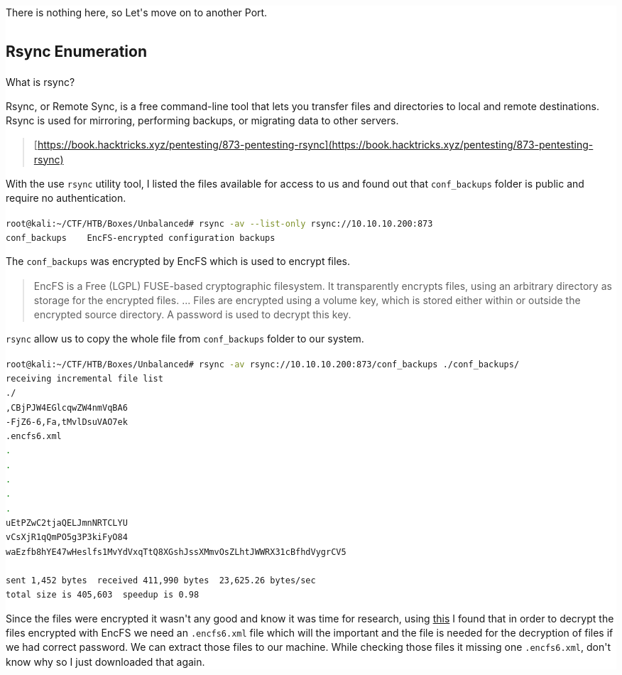 There is nothing here, so Let's move on to another Port.

## Rsync Enumeration

What is rsync?

Rsync, or Remote Sync, is a free command-line tool that lets you transfer files and directories to local and remote destinations. Rsync is used for mirroring, performing backups, or migrating data to other servers.

> [https://book.hacktricks.xyz/pentesting/873-pentesting-rsync](https://book.hacktricks.xyz/pentesting/873-pentesting-rsync)

With the use `rsync` utility tool, I listed the files available for access to us and found out that `conf_backups` folder is public and require no authentication. 

```bash
root@kali:~/CTF/HTB/Boxes/Unbalanced# rsync -av --list-only rsync://10.10.10.200:873
conf_backups   	EncFS-encrypted configuration backups
```

The `conf_backups` was encrypted by EncFS which is used to encrypt files.

> EncFS is a Free (LGPL) FUSE-based cryptographic filesystem. It transparently encrypts files, using an arbitrary directory as storage for the encrypted files. ... Files are encrypted using a volume key, which is stored either within or outside the encrypted source directory. A password is used to decrypt this key.

`rsync` allow us to copy the whole file from `conf_backups` folder to our system.

```bash
root@kali:~/CTF/HTB/Boxes/Unbalanced# rsync -av rsync://10.10.10.200:873/conf_backups ./conf_backups/
receiving incremental file list
./
,CBjPJW4EGlcqwZW4nmVqBA6
-FjZ6-6,Fa,tMvlDsuVAO7ek
.encfs6.xml
.
.
.
.
.
uEtPZwC2tjaQELJmnNRTCLYU
vCsXjR1qQmPO5g3P3kiFyO84
waEzfb8hYE47wHeslfs1MvYdVxqTtQ8XGshJssXMmvOsZLhtJWWRX31cBfhdVygrCV5

sent 1,452 bytes  received 411,990 bytes  23,625.26 bytes/sec
total size is 405,603  speedup is 0.98
```

Since the files were encrypted it wasn't any good and know it was time for research, using [this](https://askmeaboutlinux.com/2014/01/25/how-to-use-encfs-on-linux-to-encrypt-data-and-decrypt-data-in-a-folder/) I found that in order to decrypt the files encrypted with EncFS we need an `.encfs6.xml` file which will the important and the file is needed for the decryption of files if we had correct password.
We can extract those files to our machine. While checking those files it missing one `.encfs6.xml`, don't know why so I just downloaded that again.

